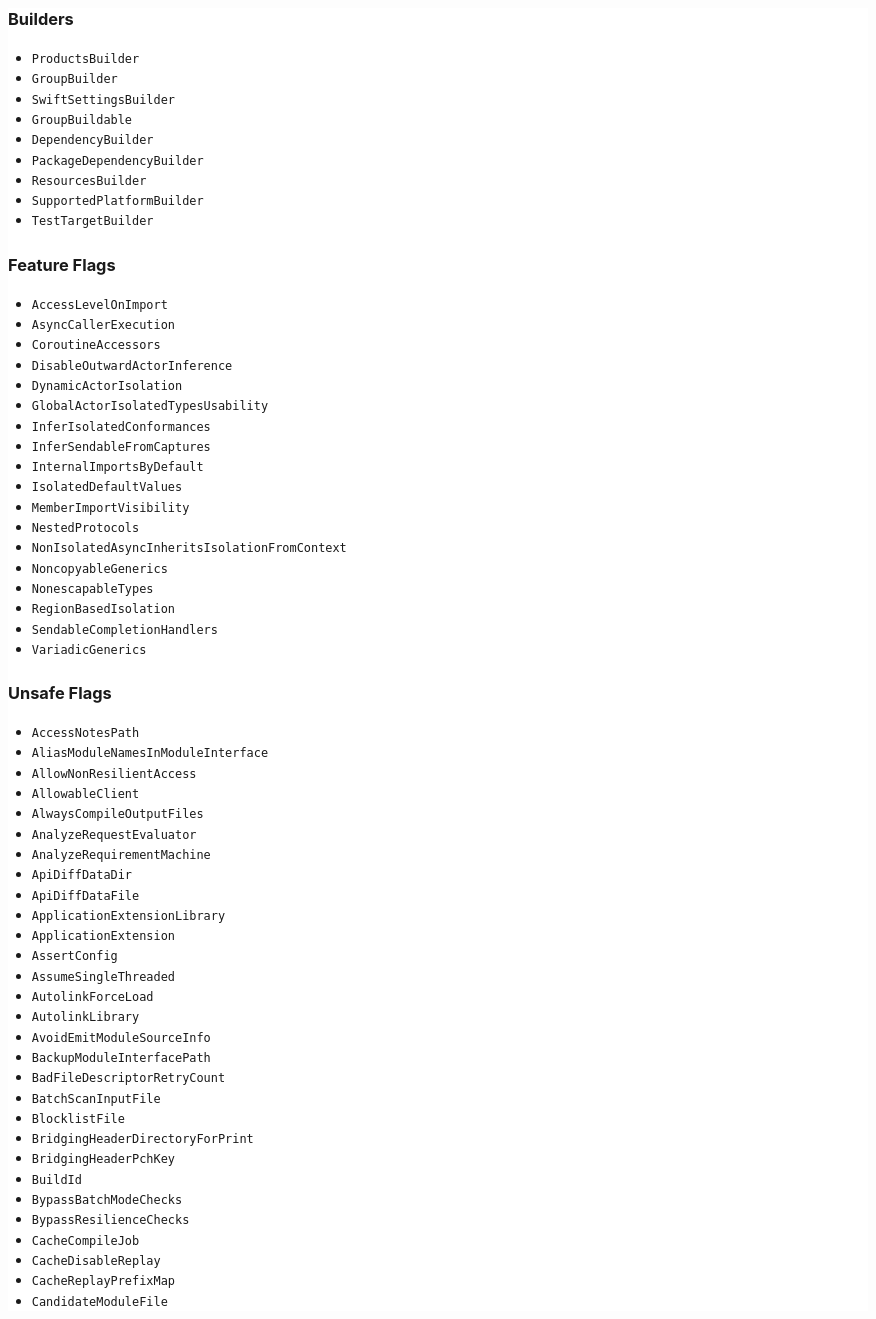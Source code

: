 ### Builders

- ``ProductsBuilder``
- ``GroupBuilder``
- ``SwiftSettingsBuilder``
- ``GroupBuildable``
- ``DependencyBuilder``
- ``PackageDependencyBuilder``
- ``ResourcesBuilder``
- ``SupportedPlatformBuilder``
- ``TestTargetBuilder``

### Feature Flags

- ``AccessLevelOnImport``
- ``AsyncCallerExecution``
- ``CoroutineAccessors``
- ``DisableOutwardActorInference``
- ``DynamicActorIsolation``
- ``GlobalActorIsolatedTypesUsability``
- ``InferIsolatedConformances``
- ``InferSendableFromCaptures``
- ``InternalImportsByDefault``
- ``IsolatedDefaultValues``
- ``MemberImportVisibility``
- ``NestedProtocols``
- ``NonIsolatedAsyncInheritsIsolationFromContext``
- ``NoncopyableGenerics``
- ``NonescapableTypes``
- ``RegionBasedIsolation``
- ``SendableCompletionHandlers``
- ``VariadicGenerics``

### Unsafe Flags

- ``AccessNotesPath``
- ``AliasModuleNamesInModuleInterface``
- ``AllowNonResilientAccess``
- ``AllowableClient``
- ``AlwaysCompileOutputFiles``
- ``AnalyzeRequestEvaluator``
- ``AnalyzeRequirementMachine``
- ``ApiDiffDataDir``
- ``ApiDiffDataFile``
- ``ApplicationExtensionLibrary``
- ``ApplicationExtension``
- ``AssertConfig``
- ``AssumeSingleThreaded``
- ``AutolinkForceLoad``
- ``AutolinkLibrary``
- ``AvoidEmitModuleSourceInfo``
- ``BackupModuleInterfacePath``
- ``BadFileDescriptorRetryCount``
- ``BatchScanInputFile``
- ``BlocklistFile``
- ``BridgingHeaderDirectoryForPrint``
- ``BridgingHeaderPchKey``
- ``BuildId``
- ``BypassBatchModeChecks``
- ``BypassResilienceChecks``
- ``CacheCompileJob``
- ``CacheDisableReplay``
- ``CacheReplayPrefixMap``
- ``CandidateModuleFile``